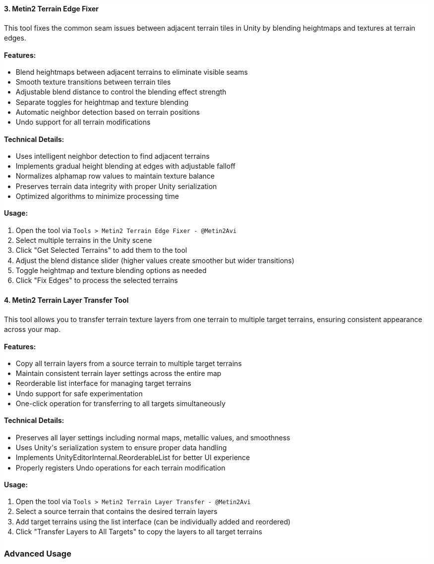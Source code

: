 #### 3. Metin2 Terrain Edge Fixer

This tool fixes the common seam issues between adjacent terrain tiles in Unity by blending heightmaps and textures at terrain edges.

**Features:**
- Blend heightmaps between adjacent terrains to eliminate visible seams
- Smooth texture transitions between terrain tiles
- Adjustable blend distance to control the blending effect strength
- Separate toggles for heightmap and texture blending
- Automatic neighbor detection based on terrain positions
- Undo support for all terrain modifications

**Technical Details:**
- Uses intelligent neighbor detection to find adjacent terrains
- Implements gradual height blending at edges with adjustable falloff
- Normalizes alphamap row values to maintain texture balance
- Preserves terrain data integrity with proper Unity serialization
- Optimized algorithms to minimize processing time

**Usage:**
1. Open the tool via `Tools > Metin2 Terrain Edge Fixer - @Metin2Avi`
2. Select multiple terrains in the Unity scene
3. Click "Get Selected Terrains" to add them to the tool
4. Adjust the blend distance slider (higher values create smoother but wider transitions)
5. Toggle heightmap and texture blending options as needed
6. Click "Fix Edges" to process the selected terrains

#### 4. Metin2 Terrain Layer Transfer Tool

This tool allows you to transfer terrain texture layers from one terrain to multiple target terrains, ensuring consistent appearance across your map.

**Features:**
- Copy all terrain layers from a source terrain to multiple target terrains
- Maintain consistent terrain layer settings across the entire map
- Reorderable list interface for managing target terrains
- Undo support for safe experimentation
- One-click operation for transferring to all targets simultaneously

**Technical Details:**
- Preserves all layer settings including normal maps, metallic values, and smoothness
- Uses Unity's serialization system to ensure proper data handling
- Implements UnityEditorInternal.ReorderableList for better UI experience
- Properly registers Undo operations for each terrain modification

**Usage:**
1. Open the tool via `Tools > Metin2 Terrain Layer Transfer - @Metin2Avi`
2. Select a source terrain that contains the desired terrain layers
3. Add target terrains using the list interface (can be individually added and reordered)
4. Click "Transfer Layers to All Targets" to copy the layers to all target terrains

### Advanced Usage
